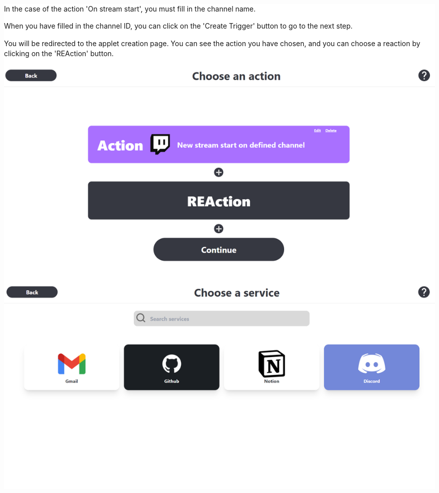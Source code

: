 In the case of the action 'On stream start', you must fill in the channel name.

When you have filled in the channel ID, you can click on the 'Create Trigger' button to go to the next step.

You will be redirected to the applet creation page. You can see the action you have chosen, and you can choose a reaction by clicking on the 'REAction' button.

![img_35.png](../images/webComponents/img_35.png)

![img_36.png](../images/webComponents/img_36.png)
